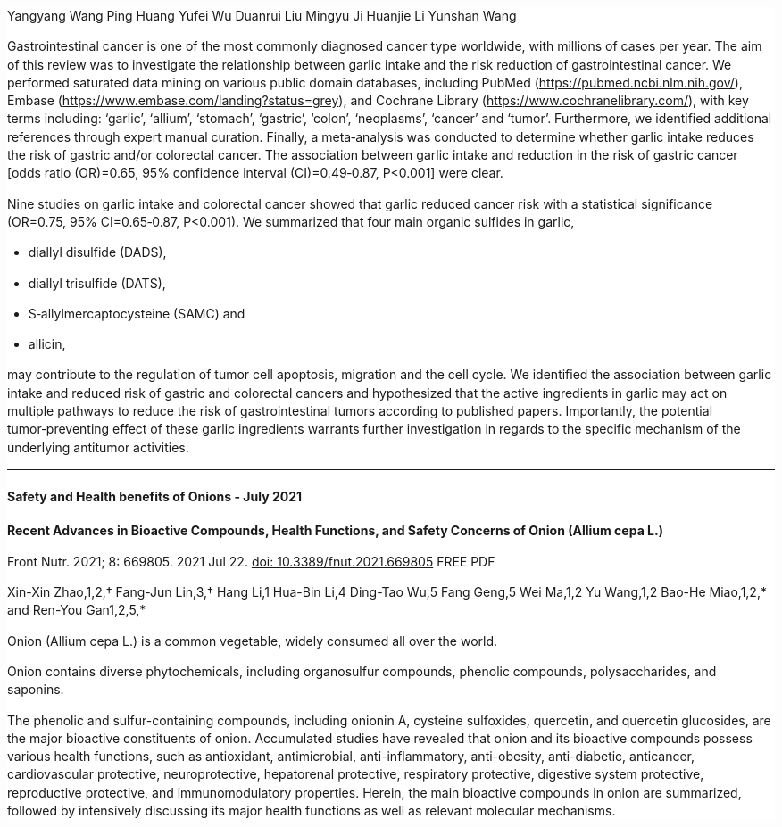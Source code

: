 Yangyang Wang Ping Huang Yufei Wu Duanrui Liu Mingyu Ji Huanjie Li Yunshan Wang

Gastrointestinal cancer is one of the most commonly diagnosed cancer type worldwide, with millions of cases per year. The aim of this review was to investigate the relationship between garlic intake and the risk reduction of gastrointestinal cancer. We performed saturated data mining on various public domain databases, including PubMed (https://pubmed.ncbi.nlm.nih.gov/), Embase (https://www.embase.com/landing?status=grey), and Cochrane Library (https://www.cochranelibrary.com/), with key terms including: ‘garlic’, ‘allium’, ‘stomach’, ‘gastric’, ‘colon’, ‘neoplasms’, ‘cancer’ and ‘tumor’. Furthermore, we identified additional references through expert manual curation. Finally, a meta‑analysis was conducted to determine whether garlic intake reduces the risk of gastric and/or colorectal cancer. The association between garlic intake and reduction in the risk of gastric cancer <span>[odds ratio (OR)=0.65, 95% confidence interval (CI)=0.49‑0.87, P<0.001]</span> were clear. 

Nine studies on garlic intake and colorectal cancer showed that garlic reduced cancer risk with a statistical significance (OR=0.75, 95% CI=0.65‑0.87, P<0.001). We summarized that four main organic sulfides in garlic,

* diallyl disulfide (DADS), 

* diallyl trisulfide (DATS), 

* S‑allylmercaptocysteine (SAMC) and 

* allicin, 

may contribute to the regulation of tumor cell apoptosis, migration and the cell cycle. We identified the association between garlic intake and reduced risk of gastric and colorectal cancers and hypothesized that the active ingredients in garlic may act on multiple pathways to reduce the risk of gastrointestinal tumors according to published papers. Importantly, the potential tumor‑preventing effect of these garlic ingredients warrants further investigation in regards to the specific mechanism of the underlying antitumor activities.

---

#### Safety and Health benefits of Onions - July 2021

 **Recent Advances in Bioactive Compounds, Health Functions, and Safety Concerns of Onion (Allium cepa L.)** 

Front Nutr. 2021; 8: 669805.  2021 Jul 22. [doi: 10.3389/fnut.2021.669805](https://doi.org/10.3389/fnut.2021.669805) FREE PDF

Xin-Xin Zhao,1,2,† Fang-Jun Lin,3,† Hang Li,1 Hua-Bin Li,4 Ding-Tao Wu,5 Fang Geng,5 Wei Ma,1,2 Yu Wang,1,2 Bao-He Miao,1,2,* and Ren-You Gan1,2,5,*

Onion (Allium cepa L.) is a common vegetable, widely consumed all over the world. 

Onion contains diverse phytochemicals, including organosulfur compounds, phenolic compounds, polysaccharides, and saponins. 

The phenolic and sulfur-containing compounds, including onionin A, cysteine sulfoxides, quercetin, and quercetin glucosides, are the major bioactive constituents of onion. Accumulated studies have revealed that onion and its bioactive compounds possess various health functions, such as antioxidant, antimicrobial, anti-inflammatory, anti-obesity, anti-diabetic, anticancer, cardiovascular protective, neuroprotective, hepatorenal protective, respiratory protective, digestive system protective, reproductive protective, and immunomodulatory properties. Herein, the main bioactive compounds in onion are summarized, followed by intensively discussing its major health functions as well as relevant molecular mechanisms.
